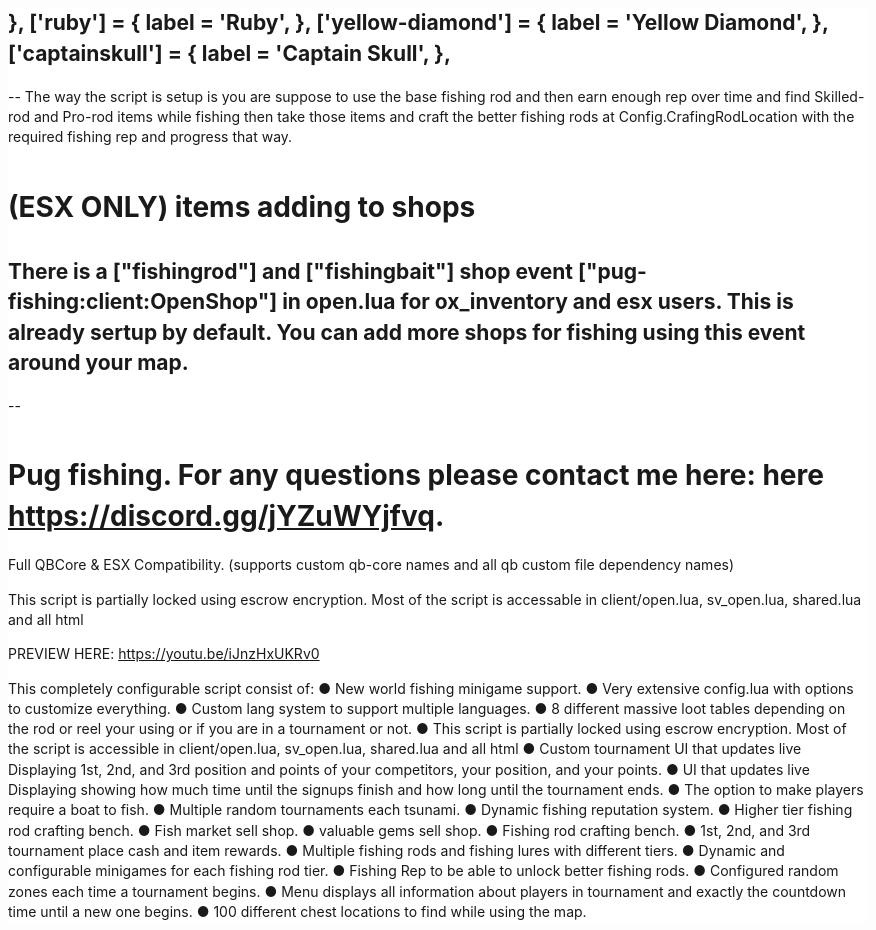 },
['ruby'] = {
    label = 'Ruby',
},
['yellow-diamond'] = {
    label = 'Yellow Diamond',
},
['captainskull'] = {
    label = 'Captain Skull',
},
--

--
The way the script is setup is you are suppose to use the base fishing rod and then earn enough rep over time and find Skilled-rod and Pro-rod items while fishing
then take those items and craft the better fishing rods at Config.CrafingRodLocation with the required fishing rep and progress that way.
# (ESX ONLY) items adding to shops
There is a ["fishingrod"] and ["fishingbait"] shop event ["pug-fishing:client:OpenShop"] in open.lua for ox_inventory and esx users. This is already sertup by default.
You can add more shops for fishing using this event around your map.
--


--
# Pug fishing. For any questions please contact me here: here https://discord.gg/jYZuWYjfvq.

​Full QBCore & ESX Compatibility. (supports custom qb-core names and all qb custom file dependency names)

This script is partially locked using escrow encryption. Most of the script is accessable in client/open.lua, sv_open.lua, shared.lua and all html

PREVIEW HERE: https://youtu.be/iJnzHxUKRv0

This completely configurable script consist of:
● New world fishing minigame support.
● Very extensive config.lua with options to customize everything.
● Custom lang system to support multiple languages.
● 8 different massive loot tables depending on the rod or reel your using or if you are in a tournament or not.
● This script is partially locked using escrow encryption. Most of the script is accessible in client/open.lua, sv_open.lua, shared.lua and all html
● Custom tournament UI that updates live Displaying 1st, 2nd, and 3rd position and points of your competitors, your position, and your points.
● UI that updates live Displaying showing how much time until the signups finish and how long until the tournament ends.
● The option to make players require a boat to fish.
● Multiple random tournaments each tsunami.
● Dynamic fishing reputation system.
● Higher tier fishing rod crafting bench.
● Fish market sell shop.
● valuable gems sell shop.
● Fishing rod crafting bench.
● 1st, 2nd, and 3rd tournament place cash and item rewards.
● Multiple fishing rods and fishing lures with different tiers.
● Dynamic and configurable minigames for each fishing rod tier.
● Fishing Rep to be able to unlock better fishing rods.
● Configured random zones each time a tournament begins.
● Menu displays all information about players in tournament and exactly the countdown time until a new one begins.
● 100 different chest locations to find while using the map.